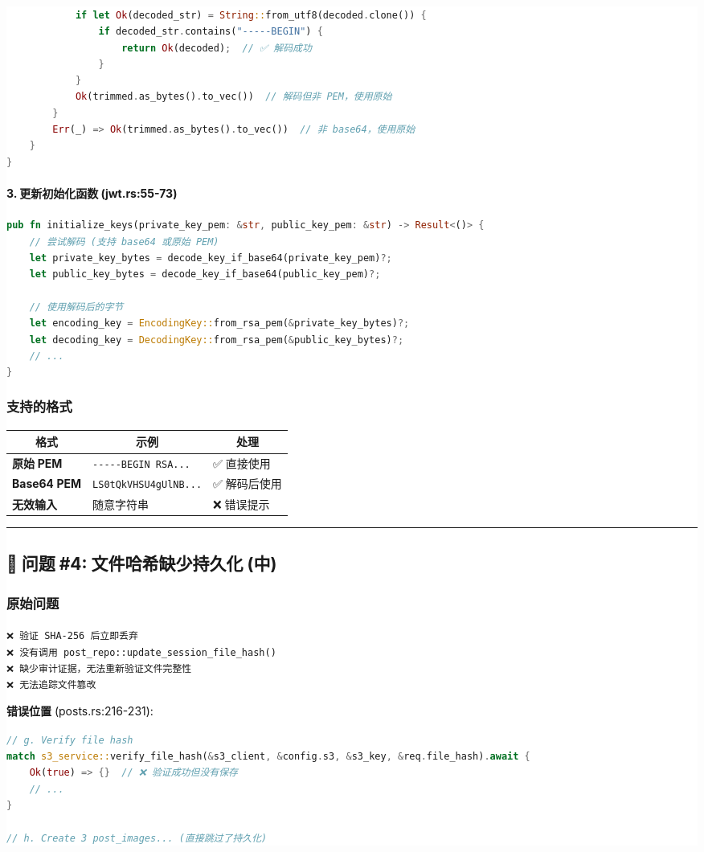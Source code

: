 ```rust
            if let Ok(decoded_str) = String::from_utf8(decoded.clone()) {
                if decoded_str.contains("-----BEGIN") {
                    return Ok(decoded);  // ✅ 解码成功
                }
            }
            Ok(trimmed.as_bytes().to_vec())  // 解码但非 PEM，使用原始
        }
        Err(_) => Ok(trimmed.as_bytes().to_vec())  // 非 base64，使用原始
    }
}
```

#### 3. 更新初始化函数 (jwt.rs:55-73)
```rust
pub fn initialize_keys(private_key_pem: &str, public_key_pem: &str) -> Result<()> {
    // 尝试解码 (支持 base64 或原始 PEM)
    let private_key_bytes = decode_key_if_base64(private_key_pem)?;
    let public_key_bytes = decode_key_if_base64(public_key_pem)?;

    // 使用解码后的字节
    let encoding_key = EncodingKey::from_rsa_pem(&private_key_bytes)?;
    let decoding_key = DecodingKey::from_rsa_pem(&public_key_bytes)?;
    // ...
}
```

### 支持的格式

| 格式 | 示例 | 处理 |
|------|------|------|
| **原始 PEM** | `-----BEGIN RSA...` | ✅ 直接使用 |
| **Base64 PEM** | `LS0tQkVHSU4gUlNB...` | ✅ 解码后使用 |
| **无效输入** | 随意字符串 | ❌ 错误提示 |

---

## 📝 问题 #4: 文件哈希缺少持久化 (中)

### 原始问题
```
❌ 验证 SHA-256 后立即丢弃
❌ 没有调用 post_repo::update_session_file_hash()
❌ 缺少审计证据，无法重新验证文件完整性
❌ 无法追踪文件篡改
```

**错误位置** (posts.rs:216-231):
```rust
// g. Verify file hash
match s3_service::verify_file_hash(&s3_client, &config.s3, &s3_key, &req.file_hash).await {
    Ok(true) => {}  // ❌ 验证成功但没有保存
    // ...
}

// h. Create 3 post_images... (直接跳过了持久化)
```

